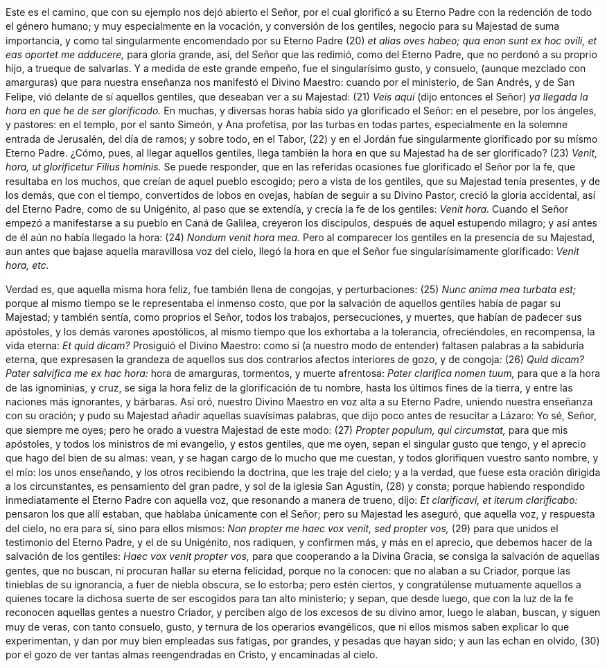Este es el camino, que con su ejemplo nos dejó abierto el Señor, por el cual glorificó a su Eterno Padre con la redención de todo el género humano; y muy especialmente en la vocación, y conversión de los gentiles, negocio para su Majestad de suma importancia, y como tal singularmente encomendado por su Eterno Padre (20) _et alias oves habeo; qua enon sunt ex hoc ovili, et eas oportet me adducere,_ para gloria grande, así, del Señor que las redimió, como del Eterno Padre, que no perdonó a su proprio hijo, a trueque de salvarlas. Y a medida de este grande empeño, fue el singularísimo gusto, y consuelo, (aunque mezclado con amarguras) que para nuestra enseñanza nos manifestó el Divino Maestro: cuando por el ministerio, de San Andrés, y de San Felipe, vió delante de sí aquellos gentiles, que deseaban ver a su Majestad: (21) _Veis aquí_ (dijo entonces el Señor) _ya llegada la hora en que he de ser glorificado._ En muchas, y diversas horas había sido ya glorificado el Señor: en el pesebre, por los ángeles, y pastores: en el templo, por el santo Simeón, y Ana profetisa, por las turbas en todas partes, especialmente en la solemne entrada de Jerusalén, del día de ramos; y sobre todo, en el Tabor, (22) y en el Jordán fue singularmente glorificado por su mísmo Eterno Padre. ¿Cómo, pues, al llegar aquellos gentiles, llega también la hora en que su Majestad ha de ser glorificado? (23) _Venit, hora, ut glorificetur Filius hominis._ Se puede responder, que en las referidas ocasiones fue glorificado el Señor por la fe, que resultaba en los muchos, que creían de aquel pueblo escogido; pero a vista de los gentiles, que su Majestad tenía presentes, y de los demás, que con el tiempo, convertidos de lobos en ovejas, habían de seguir a su Divino Pastor, creció la gloria accidental, así del Eterno Padre, como de su Unigénito, al paso que se extendía, y crecía la fe de los gentiles: _Venit hora._ Cuando el Señor empezó a manifestarse a su pueblo en Caná de Galilea, creyeron los discípulos, después de aquel estupendo milagro; y así antes de él aún no había llegado la hora: (24) _Nondum venit hora mea._ Pero al comparecer los gentiles en la presencia de su Majestad, aun antes que bajase aquella maravillosa voz del cielo, llegó la hora en que el Señor fue singularísimamente glorificado: _Venit hora, etc._

Verdad es, que aquella misma hora feliz, fue también llena de congojas, y perturbaciones: (25) _Nunc anima mea turbata est;_ porque al mismo tiempo se le representaba el inmenso costo, que por la salvación de aquellos gentiles había de pagar su Majestad; y también sentía, como proprios el Señor, todos los trabajos, persecuciones, y muertes, que habían de padecer sus apóstoles, y los demás varones apostólicos, al mismo tiempo que los exhortaba a la tolerancia, ofreciéndoles, en recompensa, la vida eterna: _Et quid dicam?_ Prosiguió el Divino Maestro: como si (a nuestro modo de entender) faltasen palabras a la sabiduría eterna, que expresasen la grandeza de aquellos sus dos contrarios afectos interiores de gozo, y de congoja: (26) _Quid dicam? Pater salvifica me ex hac hora:_ hora de amarguras, tormentos, y muerte afrentosa: _Pater clarifica nomen tuum,_ para que a la hora de las ignominias, y cruz, se siga la hora feliz de la glorificación de tu nombre, hasta los últimos fines de la tierra, y entre las naciones más ignorantes, y bárbaras. Así oró, nuestro Divino Maestro en voz alta a su Eterno Padre, uniendo nuestra enseñanza con su oración; y pudo su Majestad añadir aquellas suavísimas palabras, que dijo poco antes de resucitar a Lázaro: Yo sé, Señor, que siempre me oyes; pero he orado a vuestra Majestad de este modo: (27) _Propter populum, qui circumstat,_ para que mis apóstoles, y todos los ministros de mi evangelio, y estos gentiles, que me oyen, sepan el singular gusto que tengo, y el aprecio que hago del bien de su almas: vean, y se hagan cargo de lo mucho que me cuestan, y todos glorifiquen vuestro santo nombre, y el mío: los unos enseñando, y los otros recibiendo la doctrina, que les traje del cielo; y a la verdad, que fuese esta oración dirigida a los circunstantes, es pensamiento del gran padre, y sol de la iglesia San Agustín, (28) y consta; porque habiendo respondido inmediatamente el Eterno Padre con aquella voz, que resonando a manera de trueno, dijo: _Et clarificavi, et iterum clarificabo:_ pensaron los que allí estaban, que hablaba únicamente con el Señor; pero su Majestad les aseguró, que aquella voz, y respuesta del cielo, no era para sí, sino para ellos mismos: _Non propter me haec vox venit, sed propter vos,_ (29) para que unidos el testimonio del Eterno Padre, y el de su Unigénito, nos radiquen, y confirmen más, y más en el aprecio, que debemos hacer de la salvación de los gentiles: _Haec vox venit propter vos,_ para que cooperando a la Divina Gracia, se consiga la salvación de aquellas gentes, que no buscan, ni procuran hallar su eterna felicidad, porque no la conocen: que no alaban a su Criador, porque las tinieblas de su ignorancia, a fuer de niebla obscura, se lo estorba; pero estén ciertos, y congratúlense mutuamente aquellos a quienes tocare la dichosa suerte de ser escogidos para tan alto ministerio; y sepan, que desde luego, que con la luz de la fe reconocen aquellas gentes a nuestro Criador, y perciben algo de los excesos de su divino amor, luego le alaban, buscan, y siguen muy de veras, con tanto consuelo, gusto, y ternura de los operarios evangélicos, que ni ellos mismos saben explicar lo que experimentan, y dan por muy bien empleadas sus fatigas, por grandes, y pesadas que hayan sido; y aun las echan en olvido, (30) por el gozo de ver tantas almas reengendradas en Cristo, y encaminadas al cielo.
